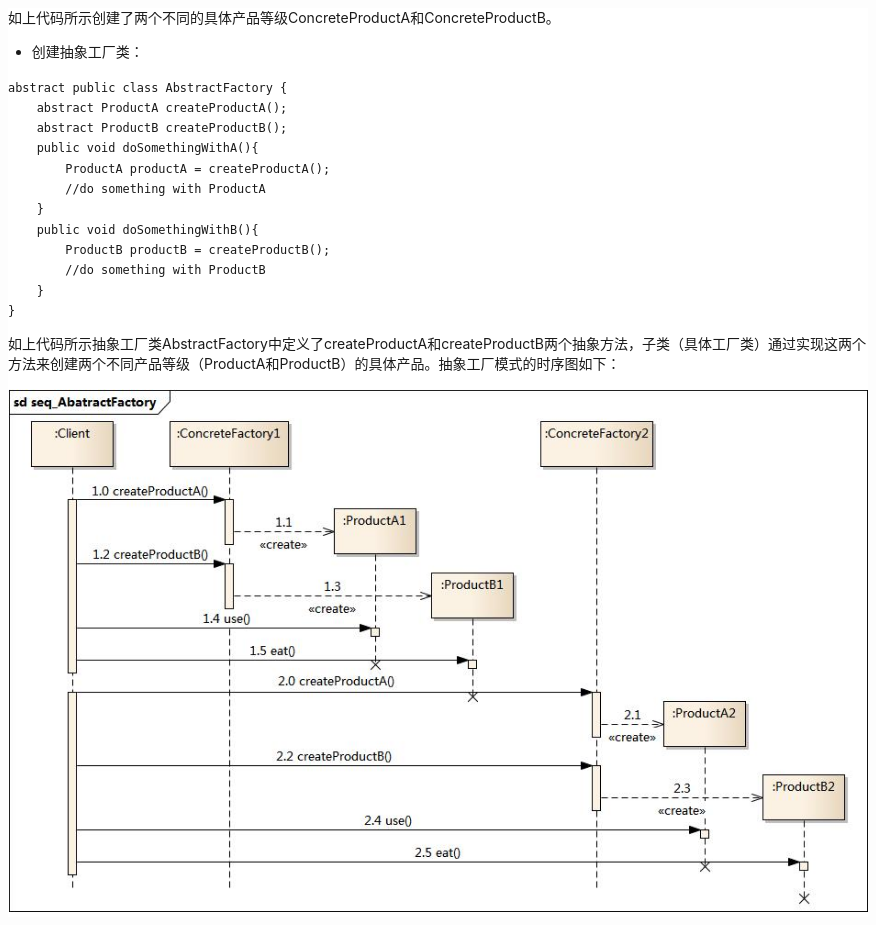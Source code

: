 如上代码所示创建了两个不同的具体产品等级ConcreteProductA和ConcreteProductB。

- 创建抽象工厂类：


```
abstract public class AbstractFactory {
    abstract ProductA createProductA();
    abstract ProductB createProductB();
    public void doSomethingWithA(){
        ProductA productA = createProductA();
        //do something with ProductA
    }
    public void doSomethingWithB(){
        ProductB productB = createProductB();
        //do something with ProductB
    }
}
```

如上代码所示抽象工厂类AbstractFactory中定义了createProductA和createProductB两个抽象方法，子类（具体工厂类）通过实现这两个方法来创建两个不同产品等级（ProductA和ProductB）的具体产品。抽象工厂模式的时序图如下：

<div align="center">

![title](https://raw.githubusercontent.com/XQLong/Logging/master/img/2019/07/11/1562815908424-1562815908432.png)

</div>
